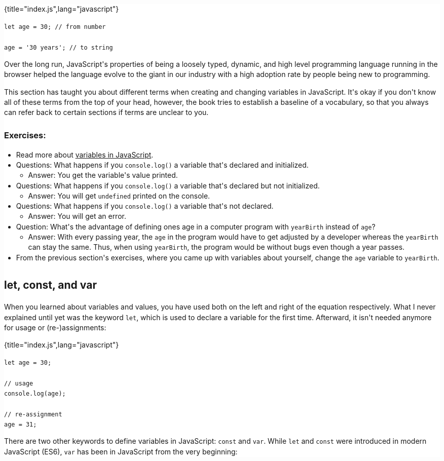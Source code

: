 {title="index.js",lang="javascript"}
~~~~~~~
let age = 30; // from number

age = '30 years'; // to string
~~~~~~~

Over the long run, JavaScript's properties of being a loosely typed, dynamic, and high level programming language running in the browser helped the language evolve to the giant in our industry with a high adoption rate by people being new to programming.

This section has taught you about different terms when creating and changing variables in JavaScript. It's okay if you don't know all of these terms from the top of your head, however, the book tries to establish a baseline of a vocabulary, so that you always can refer back to certain sections if terms are unclear to you.

### Exercises:

* Read more about [variables in JavaScript](https://developer.mozilla.org/en-US/docs/Learn/JavaScript/First_steps/Variables).
* Questions: What happens if you `console.log()` a variable that's declared and initialized.
  * Answer: You get the variable's value printed.
* Questions: What happens if you `console.log()` a variable that's declared but not initialized.
  * Answer: You will get `undefined` printed on the console.
* Questions: What happens if you `console.log()` a variable that's not declared.
  * Answer: You will get an error.
* Question: What's the advantage of defining ones age in a computer program with `yearBirth` instead of `age`?
  * Answer: With every passing year, the `age` in the program would have to get adjusted by a developer whereas the `yearBirth` can stay the same. Thus, when using `yearBirth`, the program would be without bugs even though a year passes.
* From the previous section's exercises, where you came up with variables about yourself, change the `age` variable to `yearBirth`.

## let, const, and var

When you learned about variables and values, you have used both on the left and right of the equation respectively. What I never explained until yet was the keyword `let`, which is used to declare a variable for the first time. Afterward, it isn't needed anymore for usage or (re-)assignments:

{title="index.js",lang="javascript"}
~~~~~~~
let age = 30;

// usage
console.log(age);

// re-assignment
age = 31;
~~~~~~~

There are two other keywords to define variables in JavaScript: `const` and `var`. While `let` and `const` were introduced in modern JavaScript (ES6), `var` has been in JavaScript from the very beginning:

